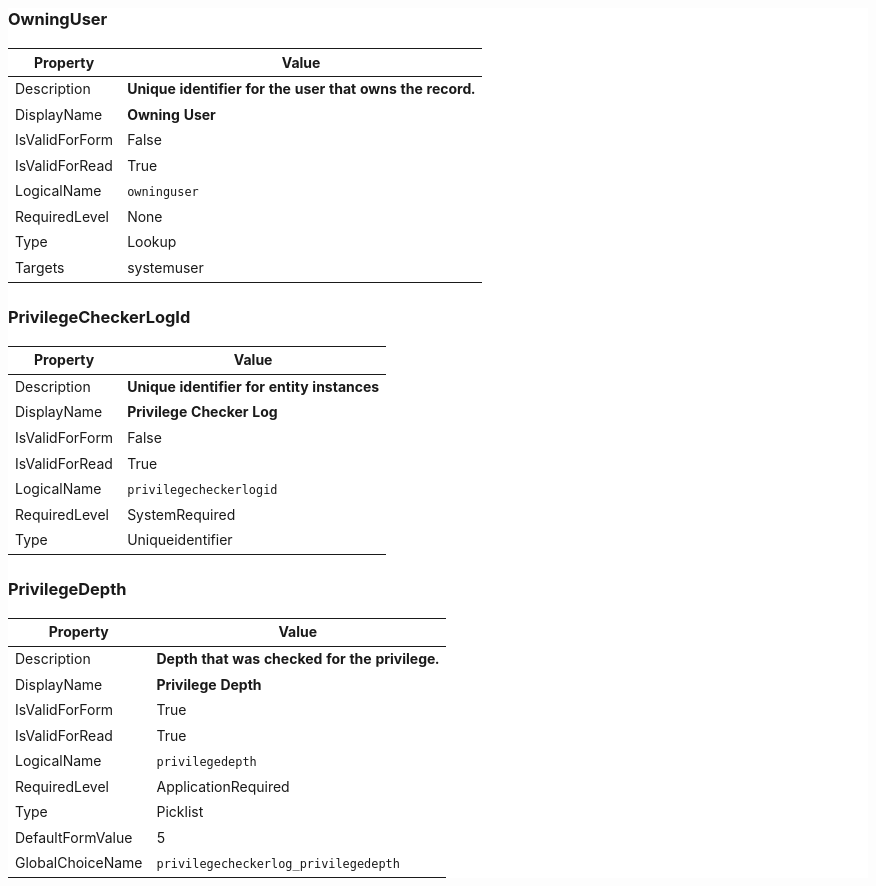 ### <a name="BKMK_OwningUser"></a> OwningUser

|Property|Value|
|---|---|
|Description|**Unique identifier for the user that owns the record.**|
|DisplayName|**Owning User**|
|IsValidForForm|False|
|IsValidForRead|True|
|LogicalName|`owninguser`|
|RequiredLevel|None|
|Type|Lookup|
|Targets|systemuser|

### <a name="BKMK_PrivilegeCheckerLogId"></a> PrivilegeCheckerLogId

|Property|Value|
|---|---|
|Description|**Unique identifier for entity instances**|
|DisplayName|**Privilege Checker Log**|
|IsValidForForm|False|
|IsValidForRead|True|
|LogicalName|`privilegecheckerlogid`|
|RequiredLevel|SystemRequired|
|Type|Uniqueidentifier|

### <a name="BKMK_PrivilegeDepth"></a> PrivilegeDepth

|Property|Value|
|---|---|
|Description|**Depth that was checked for the privilege.**|
|DisplayName|**Privilege Depth**|
|IsValidForForm|True|
|IsValidForRead|True|
|LogicalName|`privilegedepth`|
|RequiredLevel|ApplicationRequired|
|Type|Picklist|
|DefaultFormValue|5|
|GlobalChoiceName|`privilegecheckerlog_privilegedepth`|
